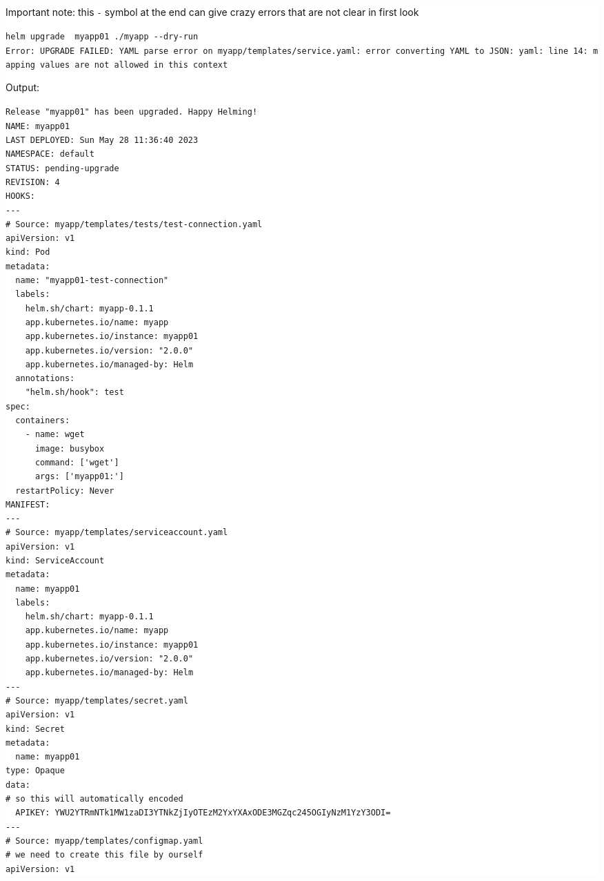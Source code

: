 Important note: this `-` symbol at the end can give crazy errors that are not clear in first look

```
helm upgrade  myapp01 ./myapp --dry-run
Error: UPGRADE FAILED: YAML parse error on myapp/templates/service.yaml: error converting YAML to JSON: yaml: line 14: mapping values are not allowed in this context
```

Output:
```
Release "myapp01" has been upgraded. Happy Helming!
NAME: myapp01
LAST DEPLOYED: Sun May 28 11:36:40 2023
NAMESPACE: default
STATUS: pending-upgrade
REVISION: 4
HOOKS:
---
# Source: myapp/templates/tests/test-connection.yaml
apiVersion: v1
kind: Pod
metadata:
  name: "myapp01-test-connection"
  labels:
    helm.sh/chart: myapp-0.1.1
    app.kubernetes.io/name: myapp
    app.kubernetes.io/instance: myapp01
    app.kubernetes.io/version: "2.0.0"
    app.kubernetes.io/managed-by: Helm
  annotations:
    "helm.sh/hook": test
spec:
  containers:
    - name: wget
      image: busybox
      command: ['wget']
      args: ['myapp01:']
  restartPolicy: Never
MANIFEST:
---
# Source: myapp/templates/serviceaccount.yaml
apiVersion: v1
kind: ServiceAccount
metadata:
  name: myapp01
  labels:
    helm.sh/chart: myapp-0.1.1
    app.kubernetes.io/name: myapp
    app.kubernetes.io/instance: myapp01
    app.kubernetes.io/version: "2.0.0"
    app.kubernetes.io/managed-by: Helm
---
# Source: myapp/templates/secret.yaml
apiVersion: v1
kind: Secret
metadata: 
  name: myapp01
type: Opaque
data: 
# so this will automatically encoded
  APIKEY: YWU2YTRmNTk1MW1zaDI3YTNkZjIyOTEzM2YxYXAxODE3MGZqc245OGIyNzM1YzY3ODI=
---
# Source: myapp/templates/configmap.yaml
# we need to create this file by ourself
apiVersion: v1
```